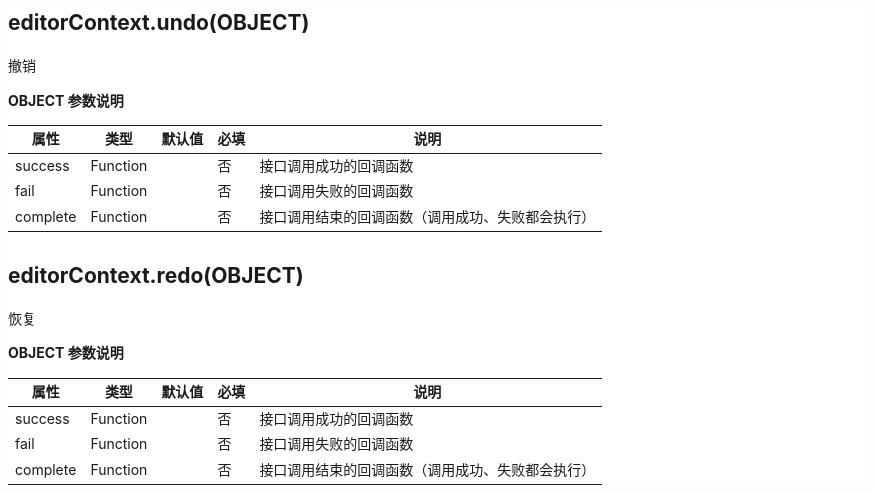 ## editorContext.undo(OBJECT)

撤销

**OBJECT 参数说明**

| 属性 | 类型 | 默认值 | 必填 | 说明 |
| --- | --- | --- | --- | --- |
| success | Function |  | 否 | 接口调用成功的回调函数 |
| fail | Function |  | 否 | 接口调用失败的回调函数 |
| complete | Function |  | 否 | 接口调用结束的回调函数（调用成功、失败都会执行） |

## editorContext.redo(OBJECT)

恢复

**OBJECT 参数说明**

| 属性 | 类型 | 默认值 | 必填 | 说明 |
| --- | --- | --- | --- | --- |
| success | Function |  | 否 | 接口调用成功的回调函数 |
| fail | Function |  | 否 | 接口调用失败的回调函数 |
| complete | Function |  | 否 | 接口调用结束的回调函数（调用成功、失败都会执行） |
